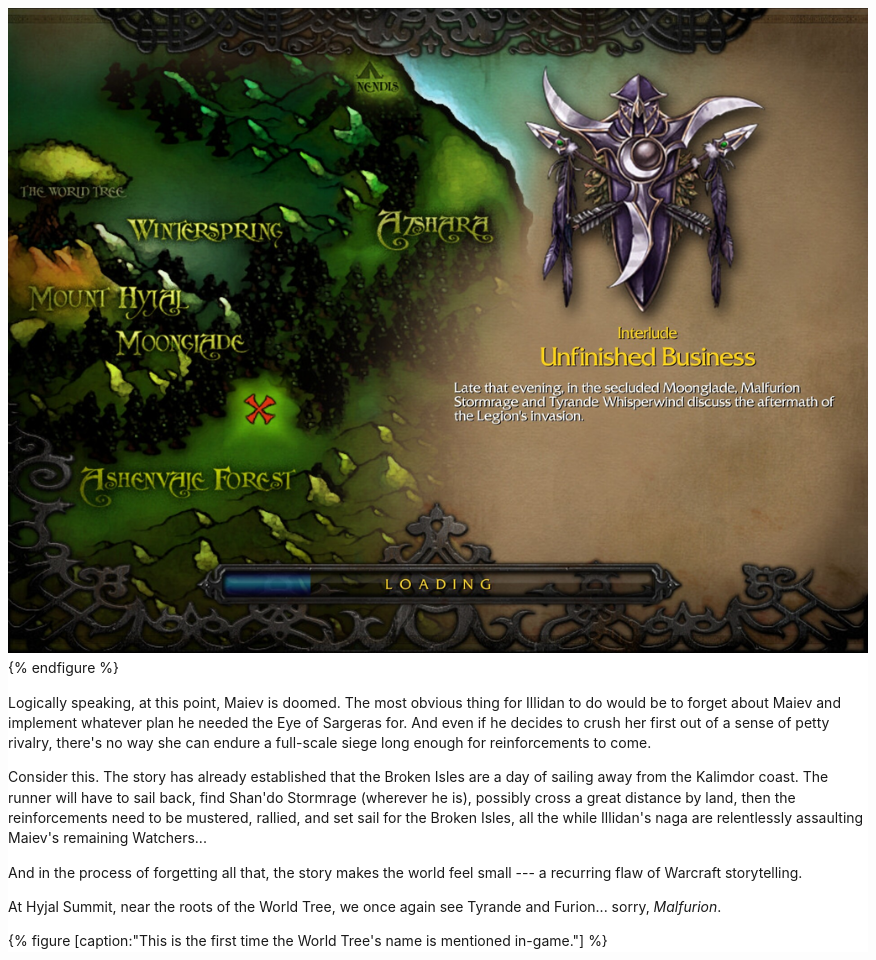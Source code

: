 ![Unfinished Business](/assets/wr/20240616151857_1.jpg)
{% endfigure %}

Logically speaking, at this point, Maiev is doomed. The most obvious thing for Illidan to do would be to forget about Maiev and implement whatever plan he needed the Eye of Sargeras for. And even if he decides to crush her first out of a sense of petty rivalry, there's no way she can endure a full-scale siege long enough for reinforcements to come.

Consider this. The story has already established that the Broken Isles are a day of sailing away from the Kalimdor coast. The runner will have to sail back, find Shan'do Stormrage (wherever he is), possibly cross a great distance by land, then the reinforcements need to be mustered, rallied, and set sail for the Broken Isles, all the while Illidan's naga are relentlessly assaulting Maiev's remaining Watchers...

And in the process of forgetting all that, the story makes the world feel small --- a recurring flaw of Warcraft storytelling.

At Hyjal Summit, near the roots of the World Tree, we once again see Tyrande and Furion... sorry, *Malfurion*.

{% figure [caption:"This is the first time the World Tree's name is mentioned in-game."] %}

[^cinematics]: The game intro, the prologue and human intro cinematics, and each campaign's ending cinematic.
[^nendis]: Sindarin for "water-woman", though this is likely unintentional. And like many locations from TFT, it's nowhere to be found in WoW.
[^naga]: And in lore, they were foreshadowed all the way back in *Day of the Dragon*.
[^vengeance]: Vengeance.